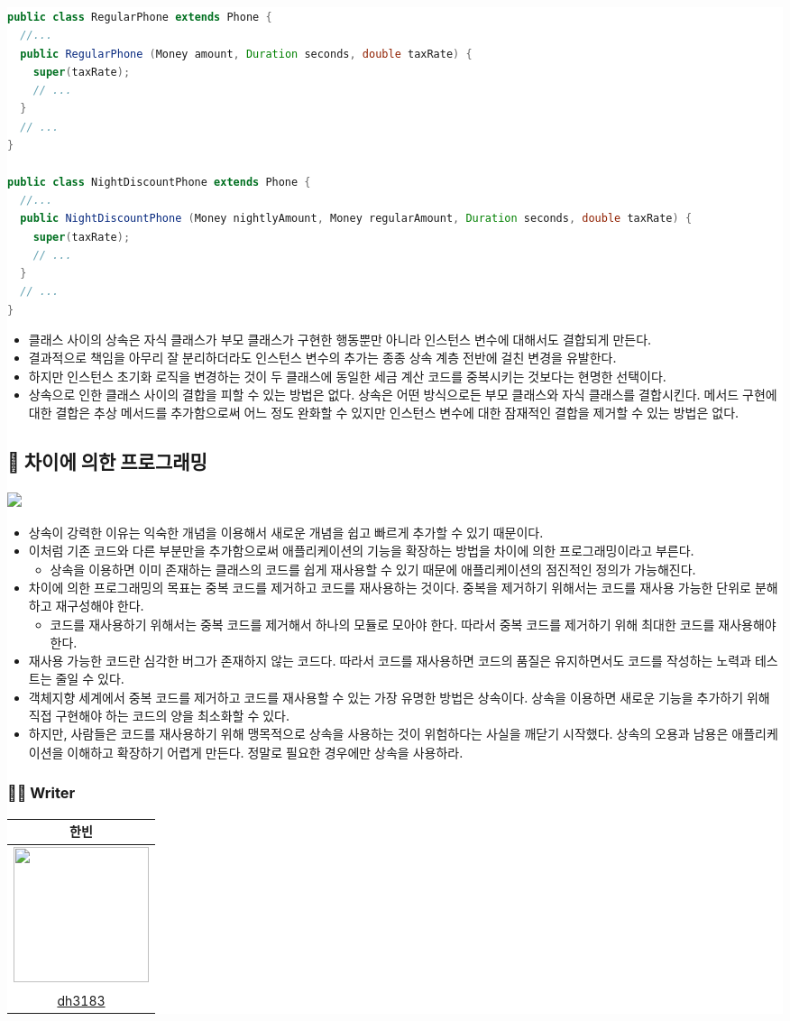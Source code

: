 ```java
public class RegularPhone extends Phone {
  //...
  public RegularPhone (Money amount, Duration seconds, double taxRate) {
    super(taxRate);
    // ...
  }
  // ...
}

public class NightDiscountPhone extends Phone {
  //...
  public NightDiscountPhone (Money nightlyAmount, Money regularAmount, Duration seconds, double taxRate) {
    super(taxRate);
    // ...
  }
  // ...
}
```

- 클래스 사이의 상속은 자식 클래스가 부모 클래스가 구현한 행동뿐만 아니라 인스턴스 변수에 대해서도 결합되게 만든다.
- 결과적으로 책임을 아무리 잘 분리하더라도 인스턴스 변수의 추가는 종종 상속 계층 전반에 걸친 변경을 유발한다. 
- 하지만 인스턴스 초기화 로직을 변경하는 것이 두 클래스에 동일한 세금 계산 코드를 중복시키는 것보다는 현명한 선택이다.
- 상속으로 인한 클래스 사이의 결합을 피할 수 있는 방법은 없다. 상속은 어떤 방식으로든 부모 클래스와 자식 클래스를 결합시킨다. 메서드 구현에 대한 결합은 추상 메서드를 추가함으로써 어느 정도 완화할 수 있지만 인스턴스 변수에 대한 잠재적인 결합을 제거할 수 있는 방법은 없다.

## 🥑 차이에 의한 프로그래밍
<img src="https://velog.velcdn.com/images/elbin/post/7f4fb7da-1b55-4475-9a2f-61b754c37691/image.png">

- 상속이 강력한 이유는 익숙한 개념을 이용해서 새로운 개념을 쉽고 빠르게 추가할 수 있기 때문이다.
- 이처럼 기존 코드와 다른 부분만을 추가함으로써 애플리케이션의 기능을 확장하는 방법을 차이에 의한 프로그래밍이라고 부른다. 
    - 상속을 이용하면 이미 존재하는 클래스의 코드를 쉽게 재사용할 수 있기 때문에 애플리케이션의 점진적인 정의가 가능해진다.
- 차이에 의한 프로그래밍의 목표는 중복 코드를 제거하고 코드를 재사용하는 것이다. 중복을 제거하기 위해서는 코드를 재사용 가능한 단위로 분해하고 재구성해야 한다. 
    - 코드를 재사용하기 위해서는 중복 코드를 제거해서 하나의 모듈로 모아야 한다. 따라서 중복 코드를 제거하기 위해 최대한 코드를 재사용해야 한다.
- 재사용 가능한 코드란 심각한 버그가 존재하지 않는 코드다. 따라서 코드를 재사용하면 코드의 품질은 유지하면서도 코드를 작성하는 노력과 테스트는 줄일 수 있다.
- 객체지향 세계에서 중복 코드를 제거하고 코드를 재사용할 수 있는 가장 유명한 방법은 상속이다. 상속을 이용하면 새로운 기능을 추가하기 위해 직접 구현해야 하는 코드의 양을 최소화할 수 있다.
- 하지만, 사람들은 코드를 재사용하기 위해 맹목적으로 상속을 사용하는 것이 위험하다는 사실을 깨닫기 시작했다. 상속의 오용과 남용은 애플리케이션을 이해하고 확장하기 어렵게 만든다. 정말로 필요한 경우에만 상속을 사용하라.

### ✍🏻 Writer
|한빈|
|:------:|
|<img src="https://user-images.githubusercontent.com/83414134/205510201-c712f541-ec21-4823-bb0d-4b784046bea3.png" width="150" height="150">|
|[dh3183](https://github.com/dh3183)|